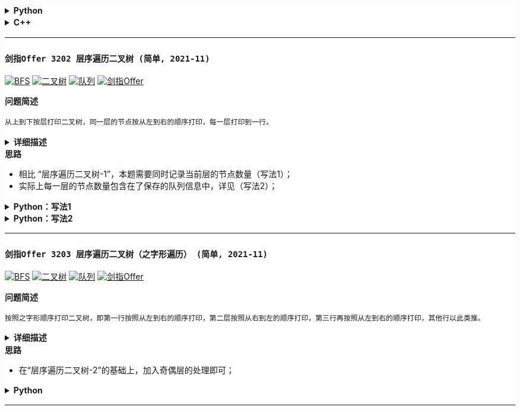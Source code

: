 
<details><summary><b>Python</b></summary></details>


<details><summary><b>C++</b></summary></details>

---

### `剑指Offer 3202 层序遍历二叉树 (简单, 2021-11)`

[![BFS](https://img.shields.io/badge/BFS-lightgray.svg)](算法-广度优先搜索(BFS).md)
[![二叉树](https://img.shields.io/badge/二叉树-lightgray.svg)](数据结构-二叉树.md)
[![队列](https://img.shields.io/badge/队列-lightgray.svg)](数据结构-栈、队列.md)
[![剑指Offer](https://img.shields.io/badge/剑指Offer-lightgray.svg)](合集-剑指Offer.md)



<summary><b>问题简述</b></summary>

```txt
从上到下按层打印二叉树，同一层的节点按从左到右的顺序打印，每一层打印到一行。
```

<details><summary><b>详细描述</b></summary></details>



<summary><b>思路</b></summary>

- 相比 “层序遍历二叉树-1”，本题需要同时记录当前层的节点数量（写法1）；
- 实际上每一层的节点数量包含在了保存的队列信息中，详见（写法2）；

<details><summary><b>Python：写法1</b></summary></details>

<details><summary><b>Python：写法2</b></summary></details>

---

### `剑指Offer 3203 层序遍历二叉树（之字形遍历） (简单, 2021-11)`

[![BFS](https://img.shields.io/badge/BFS-lightgray.svg)](算法-广度优先搜索(BFS).md)
[![二叉树](https://img.shields.io/badge/二叉树-lightgray.svg)](数据结构-二叉树.md)
[![队列](https://img.shields.io/badge/队列-lightgray.svg)](数据结构-栈、队列.md)
[![剑指Offer](https://img.shields.io/badge/剑指Offer-lightgray.svg)](合集-剑指Offer.md)



<summary><b>问题简述</b></summary>

```txt
按照之字形顺序打印二叉树，即第一行按照从左到右的顺序打印，第二层按照从右到左的顺序打印，第三行再按照从左到右的顺序打印，其他行以此类推。
```

<details><summary><b>详细描述</b></summary></details>



<summary><b>思路</b></summary>

- 在“层序遍历二叉树-2”的基础上，加入奇偶层的处理即可；

<details><summary><b>Python</b></summary></details>

---
